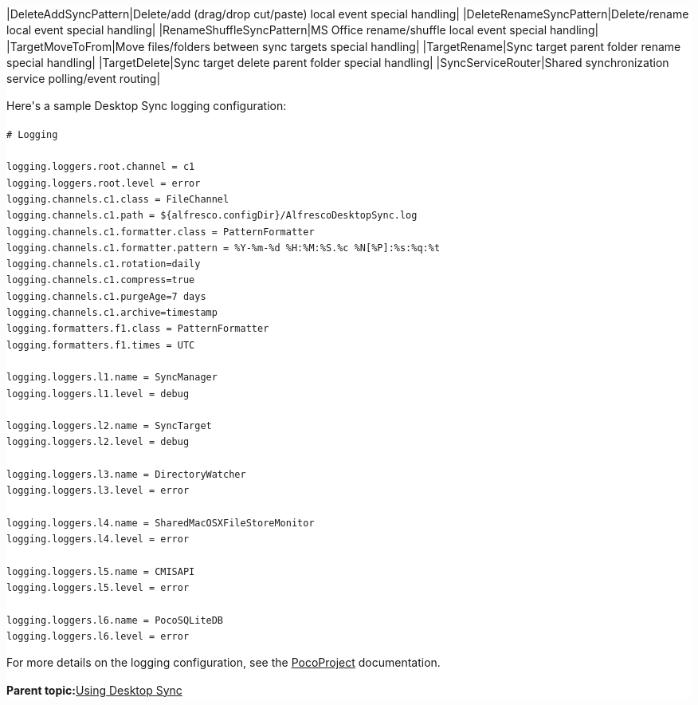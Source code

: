 |DeleteAddSyncPattern|Delete/add \(drag/drop cut/paste\) local event special handling|
|DeleteRenameSyncPattern|Delete/rename local event special handling|
|RenameShuffleSyncPattern|MS Office rename/shuffle local event special handling|
|TargetMoveToFrom|Move files/folders between sync targets special handling|
|TargetRename|Sync target parent folder rename special handling|
|TargetDelete|Sync target delete parent folder special handling|
|SyncServiceRouter|Shared synchronization service polling/event routing|

Here's a sample Desktop Sync logging configuration:

```
# Logging

logging.loggers.root.channel = c1
logging.loggers.root.level = error
logging.channels.c1.class = FileChannel
logging.channels.c1.path = ${alfresco.configDir}/AlfrescoDesktopSync.log
logging.channels.c1.formatter.class = PatternFormatter
logging.channels.c1.formatter.pattern = %Y-%m-%d %H:%M:%S.%c %N[%P]:%s:%q:%t
logging.channels.c1.rotation=daily
logging.channels.c1.compress=true
logging.channels.c1.purgeAge=7 days
logging.channels.c1.archive=timestamp
logging.formatters.f1.class = PatternFormatter
logging.formatters.f1.times = UTC

logging.loggers.l1.name = SyncManager
logging.loggers.l1.level = debug

logging.loggers.l2.name = SyncTarget
logging.loggers.l2.level = debug

logging.loggers.l3.name = DirectoryWatcher
logging.loggers.l3.level = error

logging.loggers.l4.name = SharedMacOSXFileStoreMonitor
logging.loggers.l4.level = error

logging.loggers.l5.name = CMISAPI
logging.loggers.l5.level = error

logging.loggers.l6.name = PocoSQLiteDB
logging.loggers.l6.level = error
```

For more details on the logging configuration, see the [PocoProject](http://www.pocoproject.org) documentation.

**Parent topic:**[Using Desktop Sync](../concepts/desktopsync-using-mac.md)

